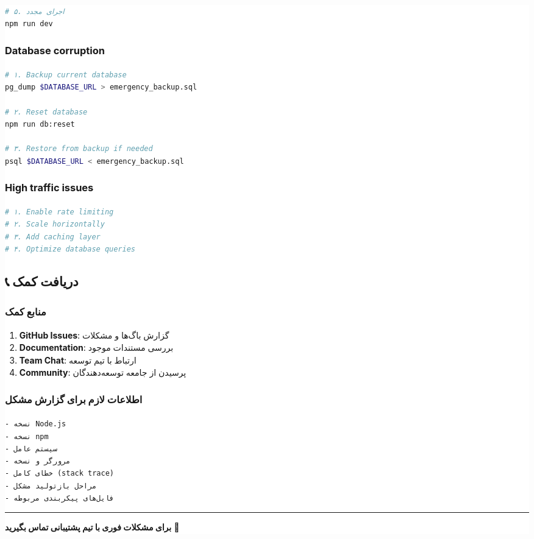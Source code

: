 ```bash
# ۵. اجرای مجدد
npm run dev
```

### Database corruption
```bash
# ۱. Backup current database
pg_dump $DATABASE_URL > emergency_backup.sql

# ۲. Reset database
npm run db:reset

# ۳. Restore from backup if needed
psql $DATABASE_URL < emergency_backup.sql
```

### High traffic issues
```bash
# ۱. Enable rate limiting
# ۲. Scale horizontally
# ۳. Add caching layer
# ۴. Optimize database queries
```

## 📞 دریافت کمک

### منابع کمک
1. **GitHub Issues**: گزارش باگ‌ها و مشکلات
2. **Documentation**: بررسی مستندات موجود
3. **Team Chat**: ارتباط با تیم توسعه
4. **Community**: پرسیدن از جامعه توسعه‌دهندگان

### اطلاعات لازم برای گزارش مشکل
```
- نسخه Node.js
- نسخه npm
- سیستم عامل
- مرورگر و نسخه
- خطای کامل (stack trace)
- مراحل بازتولید مشکل
- فایل‌های پیکربندی مربوطه
```

---

**برای مشکلات فوری با تیم پشتیبانی تماس بگیرید** 🔧